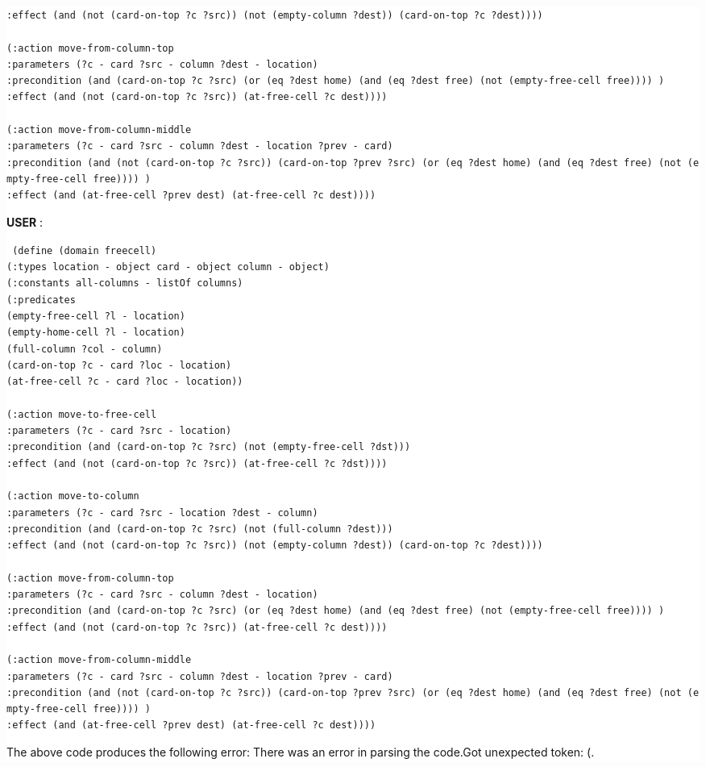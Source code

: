 ```pddl (define (domain freecell)
:effect (and (not (card-on-top ?c ?src)) (not (empty-column ?dest)) (card-on-top ?c ?dest))))

(:action move-from-column-top
:parameters (?c - card ?src - column ?dest - location)
:precondition (and (card-on-top ?c ?src) (or (eq ?dest home) (and (eq ?dest free) (not (empty-free-cell free)))) )
:effect (and (not (card-on-top ?c ?src)) (at-free-cell ?c dest))))

(:action move-from-column-middle
:parameters (?c - card ?src - column ?dest - location ?prev - card)
:precondition (and (not (card-on-top ?c ?src)) (card-on-top ?prev ?src) (or (eq ?dest home) (and (eq ?dest free) (not (empty-free-cell free)))) )
:effect (and (at-free-cell ?prev dest) (at-free-cell ?c dest))))
```
**USER** :
```pddl
 (define (domain freecell)
(:types location - object card - object column - object)
(:constants all-columns - listOf columns)
(:predicates
(empty-free-cell ?l - location)
(empty-home-cell ?l - location)
(full-column ?col - column)
(card-on-top ?c - card ?loc - location)
(at-free-cell ?c - card ?loc - location))

(:action move-to-free-cell
:parameters (?c - card ?src - location)
:precondition (and (card-on-top ?c ?src) (not (empty-free-cell ?dst)))
:effect (and (not (card-on-top ?c ?src)) (at-free-cell ?c ?dst))))

(:action move-to-column
:parameters (?c - card ?src - location ?dest - column)
:precondition (and (card-on-top ?c ?src) (not (full-column ?dest)))
:effect (and (not (card-on-top ?c ?src)) (not (empty-column ?dest)) (card-on-top ?c ?dest))))

(:action move-from-column-top
:parameters (?c - card ?src - column ?dest - location)
:precondition (and (card-on-top ?c ?src) (or (eq ?dest home) (and (eq ?dest free) (not (empty-free-cell free)))) )
:effect (and (not (card-on-top ?c ?src)) (at-free-cell ?c dest))))

(:action move-from-column-middle
:parameters (?c - card ?src - column ?dest - location ?prev - card)
:precondition (and (not (card-on-top ?c ?src)) (card-on-top ?prev ?src) (or (eq ?dest home) (and (eq ?dest free) (not (empty-free-cell free)))) )
:effect (and (at-free-cell ?prev dest) (at-free-cell ?c dest))))
```
 The above code produces the following error: There was an error in parsing the code.Got unexpected token: (.
